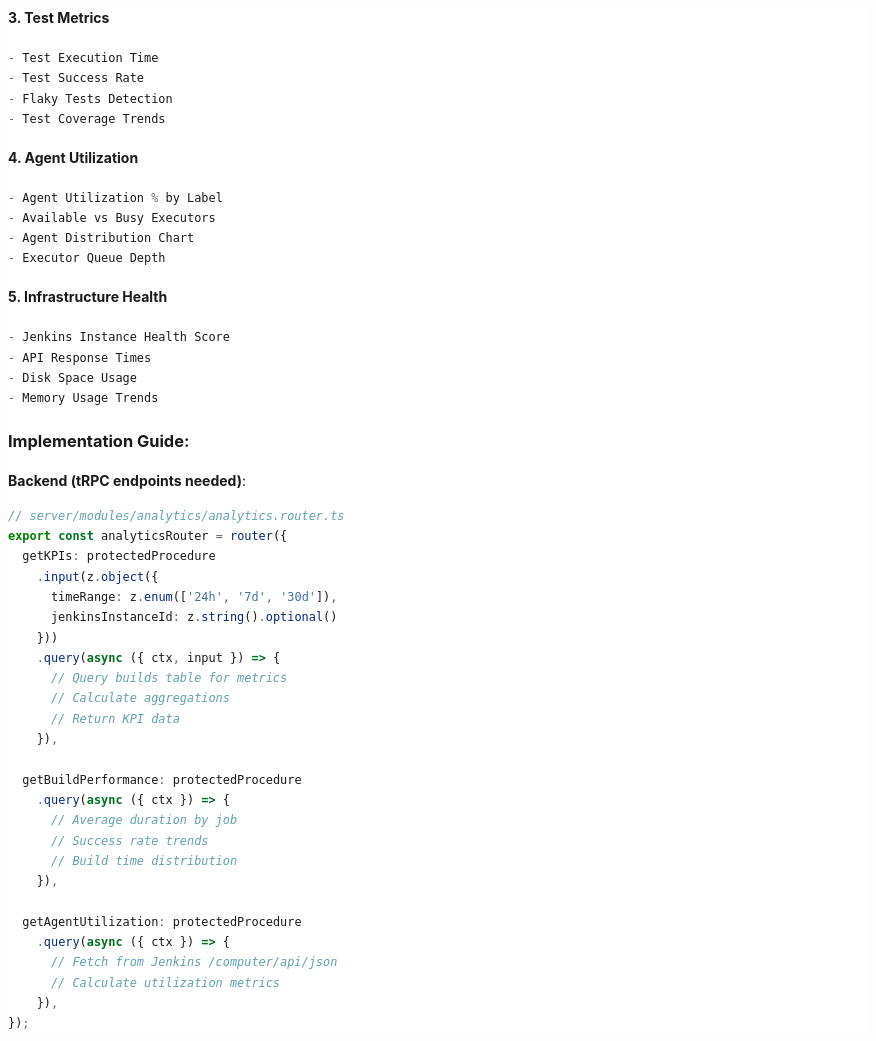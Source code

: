 #### 3. Test Metrics
```typescript
- Test Execution Time
- Test Success Rate
- Flaky Tests Detection
- Test Coverage Trends
```

#### 4. Agent Utilization
```typescript
- Agent Utilization % by Label
- Available vs Busy Executors
- Agent Distribution Chart
- Executor Queue Depth
```

#### 5. Infrastructure Health
```typescript
- Jenkins Instance Health Score
- API Response Times
- Disk Space Usage
- Memory Usage Trends
```

### Implementation Guide:

**Backend (tRPC endpoints needed)**:
```typescript
// server/modules/analytics/analytics.router.ts
export const analyticsRouter = router({
  getKPIs: protectedProcedure
    .input(z.object({ 
      timeRange: z.enum(['24h', '7d', '30d']),
      jenkinsInstanceId: z.string().optional()
    }))
    .query(async ({ ctx, input }) => {
      // Query builds table for metrics
      // Calculate aggregations
      // Return KPI data
    }),
    
  getBuildPerformance: protectedProcedure
    .query(async ({ ctx }) => {
      // Average duration by job
      // Success rate trends
      // Build time distribution
    }),
    
  getAgentUtilization: protectedProcedure
    .query(async ({ ctx }) => {
      // Fetch from Jenkins /computer/api/json
      // Calculate utilization metrics
    }),
});
```
